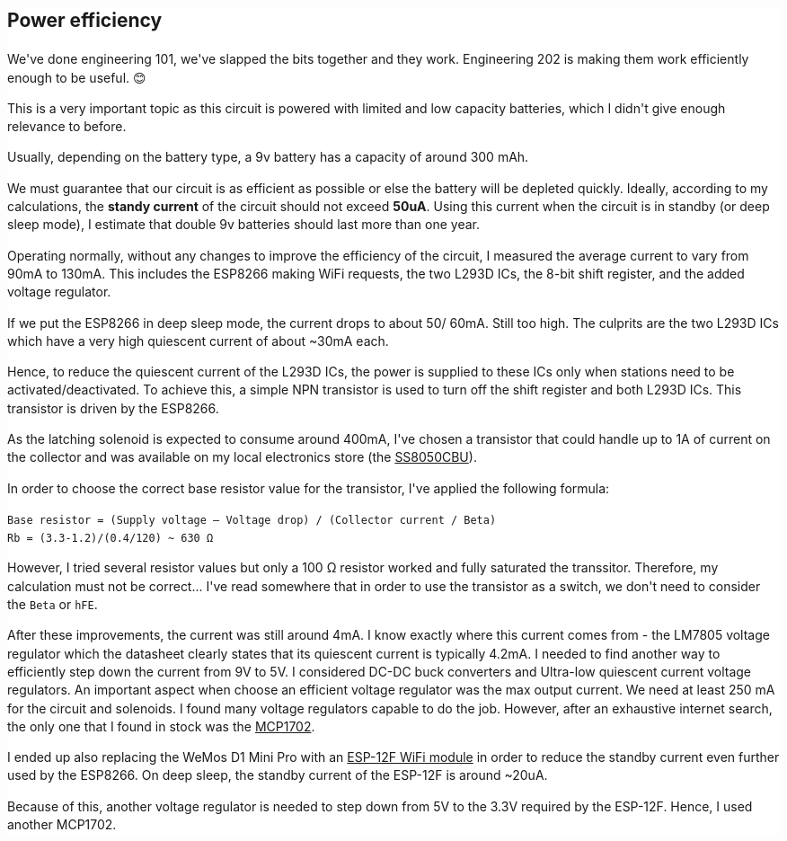 ## Power efficiency

We've done engineering 101, we've slapped the bits together and they work. Engineering 202 is making them work efficiently enough to be useful. :blush:

This is a very important topic as this circuit is powered with limited and low capacity batteries, which I didn't give enough relevance to before.

Usually, depending on the battery type, a 9v battery has a capacity of around 300 mAh. 

We must guarantee that our circuit is as efficient as possible or else the battery will be depleted quickly. Ideally, according to my calculations, the **standy current** of the circuit should not exceed **50uA**. Using this current when the circuit is in standby (or deep sleep mode), I estimate that double 9v batteries should last more than one year.

Operating normally, without any changes to improve the efficiency of the circuit, I measured the average current to vary from 90mA to 130mA. This includes the ESP8266 making WiFi requests, the two L293D ICs, the 8-bit shift register, and the added voltage regulator.

If we put the ESP8266 in deep sleep mode, the current drops to about 50/ 60mA. Still too high. The culprits are the two L293D ICs which have a very high quiescent current of about ~30mA each.

Hence, to reduce the quiescent current of the L293D ICs, the power is supplied to these ICs only when stations need to be activated/deactivated. To achieve this, a simple NPN transistor is used to turn off the shift register and both L293D ICs. This transistor is driven by the ESP8266.

As the latching solenoid is expected to consume around 400mA, I've chosen a transistor that could handle up to 1A of current on the collector and was available on my local electronics store (the [SS8050CBU](https://eu.mouser.com/datasheet/2/308/1/SS8050_D-1814986.pdf)).

In order to choose the correct base resistor value for the transistor, I've applied the following formula:

    Base resistor = (Supply voltage – Voltage drop) / (Collector current / Beta)
    Rb = (3.3-1.2)/(0.4/120) ~ 630 Ω

However, I tried several resistor values but only a 100 Ω resistor worked and fully saturated the transsitor. Therefore, my calculation must not be correct... I've read somewhere that in order to use the transistor as a switch, we don't need to consider the `Beta` or `hFE`. 

After these improvements, the current was still around 4mA. I know exactly where this current comes from - the LM7805 voltage regulator which the datasheet clearly states that its quiescent current is typically 4.2mA. I needed to find another way to efficiently step down the current from 9V to 5V. I considered DC-DC buck converters and Ultra-low quiescent current voltage regulators. An important aspect when choose an efficient voltage regulator was the max output current. We need at least 250 mA for the circuit and solenoids. I found many voltage regulators capable to do the job. However, after an exhaustive internet search, the only one that I found in stock was the [MCP1702](https://ww1.microchip.com/downloads/en/DeviceDoc/22008E.pdf).

I ended up also replacing the WeMos D1 Mini Pro with an [ESP-12F WiFi module](https://docs.ai-thinker.com/_media/esp8266/docs/esp-12f_product_specification_en.pdf) in order to reduce the standby current even further used by the ESP8266. On deep sleep, the standby current of the ESP-12F is around ~20uA.

Because of this, another voltage regulator is needed to step down from 5V to the 3.3V required by the ESP-12F. Hence, I used another MCP1702.
